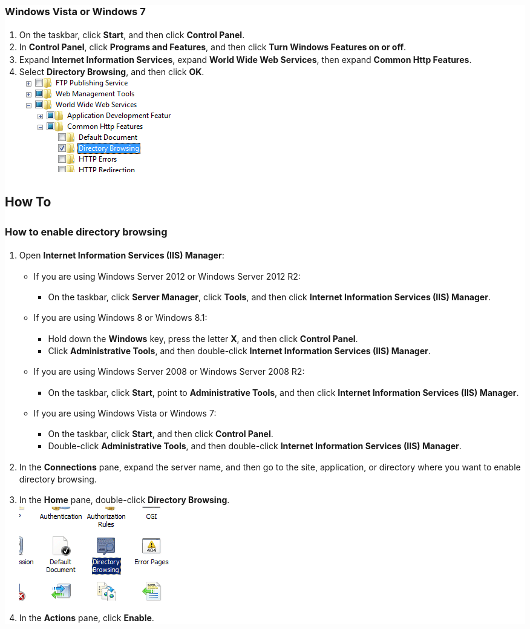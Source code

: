 ### Windows Vista or Windows 7

1. On the taskbar, click **Start**, and then click **Control Panel**.
2. In **Control Panel**, click **Programs and Features**, and then click **Turn Windows Features on or off**.
3. Expand **Internet Information Services**, expand **World Wide Web Services**, then expand **Common Http Features**.
4. Select **Directory Browsing**, and then click **OK**.  
    [![](directoryBrowse/_static/image8.png)](directoryBrowse/_static/image7.png)

<a id="004"></a>
## How To

### How to enable directory browsing

1. Open **Internet Information Services (IIS) Manager**: 

    - If you are using Windows Server 2012 or Windows Server 2012 R2: 

        - On the taskbar, click **Server Manager**, click **Tools**, and then click **Internet Information Services (IIS) Manager**.
    - If you are using Windows 8 or Windows 8.1: 

        - Hold down the **Windows** key, press the letter **X**, and then click **Control Panel**.
        - Click **Administrative Tools**, and then double-click **Internet Information Services (IIS) Manager**.
    - If you are using Windows Server 2008 or Windows Server 2008 R2: 

        - On the taskbar, click **Start**, point to **Administrative Tools**, and then click **Internet Information Services (IIS) Manager**.
    - If you are using Windows Vista or Windows 7: 

        - On the taskbar, click **Start**, and then click **Control Panel**.
        - Double-click **Administrative Tools**, and then double-click **Internet Information Services (IIS) Manager**.
2. In the **Connections** pane, expand the server name, and then go to the site, application, or directory where you want to enable directory browsing.
3. In the **Home** pane, double-click **Directory Browsing**.  
    [![](directoryBrowse/_static/image10.png)](directoryBrowse/_static/image9.png)
4. In the **Actions** pane, click **Enable**.   